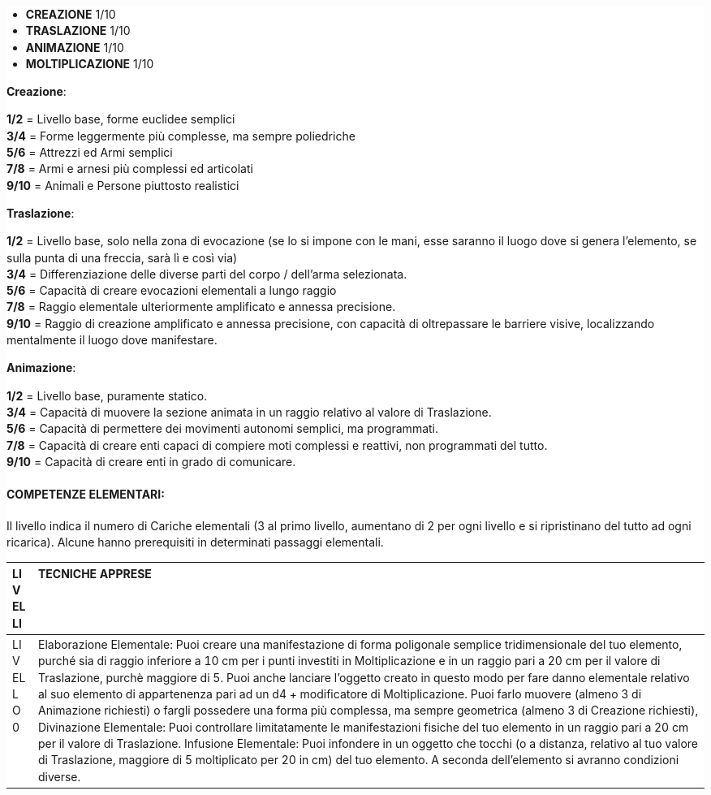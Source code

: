 * **CREAZIONE** 1/10  
* **TRASLAZIONE** 1/10  
* **ANIMAZIONE** 1/10  
* **MOLTIPLICAZIONE** 1/10


**Creazione**:

**1/2** \= Livello base, forme euclidee semplici  
**3/4** \= Forme leggermente più complesse, ma sempre poliedriche  
**5/6** \= Attrezzi ed Armi semplici  
**7/8** \= Armi e arnesi più complessi ed articolati  
**9/10** \= Animali e Persone piuttosto realistici 

**Traslazione**:

**1/2** \= Livello base, solo nella zona di evocazione (se lo si impone con le mani, esse saranno il luogo dove si genera l’elemento, se sulla punta di una freccia, sarà lì e così via)  
**3/4** \= Differenziazione delle diverse parti del corpo / dell’arma selezionata.  
**5/6** \= Capacità di creare evocazioni elementali a lungo raggio  
**7/8** \= Raggio elementale ulteriormente amplificato e annessa precisione.  
**9/10** \= Raggio di creazione amplificato e annessa precisione, con capacità di oltrepassare le barriere visive, localizzando mentalmente il luogo dove manifestare.

**Animazione**:

**1/2** \= Livello base, puramente statico.  
**3/4** \= Capacità di muovere la sezione animata in un raggio relativo al valore di Traslazione.  
**5/6** \= Capacità di permettere dei movimenti autonomi semplici, ma programmati.  
**7/8** \= Capacità di creare enti capaci di compiere moti complessi e reattivi, non programmati del tutto.   
**9/10** \= Capacità di creare enti in grado di comunicare.

#### COMPETENZE ELEMENTARI:

Il livello indica il numero di Cariche elementali (3 al primo livello, aumentano di 2 per ogni livello e si ripristinano del tutto ad ogni ricarica). Alcune hanno prerequisiti in determinati passaggi elementali.

| LIVELLI   | TECNICHE APPRESE                                                                                                                                                                                                                                                                                                                                                                                                                                                                                                                                                                                                                                                                                                                                                                                                                                                                                                                                                                                                                                                                                                                                                                                                                                                                 |
| :-------- | :------------------------------------------------------------------------------------------------------------------------------------------------------------------------------------------------------------------------------------------------------------------------------------------------------------------------------------------------------------------------------------------------------------------------------------------------------------------------------------------------------------------------------------------------------------------------------------------------------------------------------------------------------------------------------------------------------------------------------------------------------------------------------------------------------------------------------------------------------------------------------------------------------------------------------------------------------------------------------------------------------------------------------------------------------------------------------------------------------------------------------------------------------------------------------------------------------------------------------------------------------------------------------- |
| LIVELLO 0 | Elaborazione Elementale: Puoi creare una manifestazione di forma poligonale semplice tridimensionale del tuo elemento, purché sia di raggio inferiore a 10 cm per i punti investiti in Moltiplicazione e in un raggio pari a 20 cm per il valore di Traslazione, purchè maggiore di 5\. Puoi anche lanciare l’oggetto creato in questo modo per fare danno elementale relativo al suo elemento di appartenenza pari ad un d4 \+ modificatore di Moltiplicazione. Puoi farlo muovere (almeno 3 di Animazione richiesti) o fargli possedere una forma più complessa, ma sempre geometrica (almeno 3 di Creazione richiesti),  Divinazione Elementale: Puoi controllare limitatamente le manifestazioni fisiche del tuo elemento in un raggio pari a 20 cm per il valore di Traslazione.  Infusione Elementale: Puoi infondere in un oggetto che tocchi (o a distanza, relativo al tuo valore di Traslazione, maggiore di 5 moltiplicato per 20 in cm) del tuo elemento. A seconda dell’elemento si avranno condizioni diverse.                                                                                                                                                                                                                                                     |